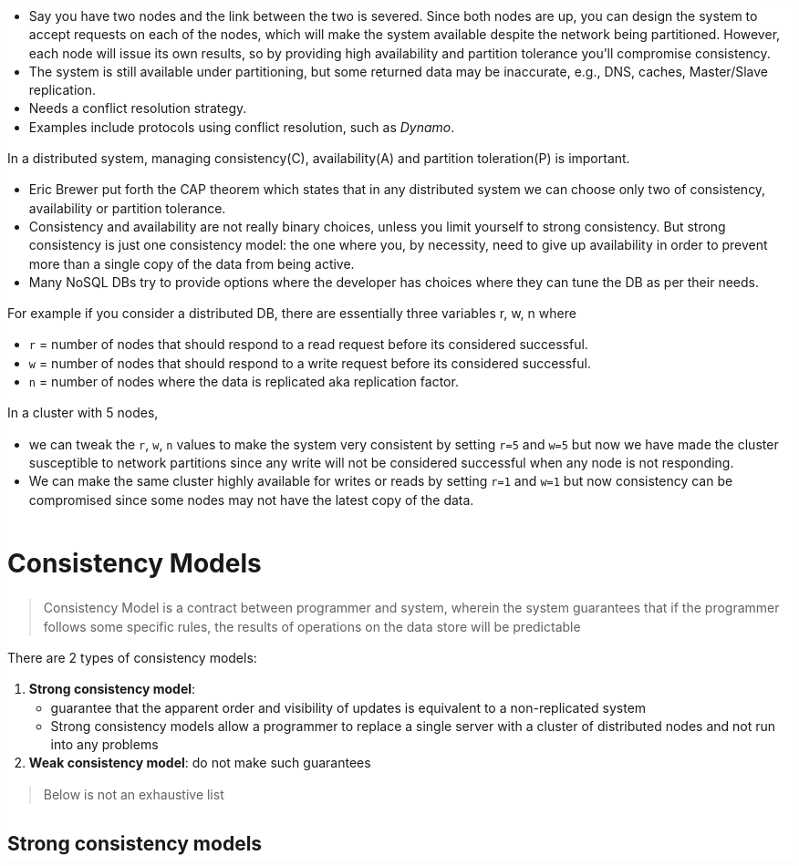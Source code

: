   * Say you have two nodes and the link between the two is severed. Since both nodes are up, you can design the system to accept requests on each of the nodes, which will make the system available despite the network being partitioned. However, each node will issue its own results, so by providing high availability and partition tolerance you’ll compromise consistency.
  * The system is still available under partitioning, but some returned data may be inaccurate, e.g., DNS, caches, Master/Slave replication.
  * Needs a conflict resolution strategy.
  * Examples include protocols using conflict resolution, such as *Dynamo*.

In a distributed system, managing consistency(C), availability(A) and partition toleration(P) is important. 

* Eric Brewer put forth the CAP theorem which states that in any distributed system we can choose only two of consistency, availability or partition tolerance. 
* Consistency and availability are not really binary choices, unless you limit yourself to strong consistency. But strong consistency is just one consistency model: the one where you, by necessity, need to give up availability in order to prevent more than a single copy of the data from being active.
* Many NoSQL DBs try to provide options where the developer has choices where they can tune the DB as per their needs. 

For example if you consider a distributed DB, there are essentially three variables r, w, n where

* `r` = number of nodes that should respond to a read request before its considered successful.
* `w` = number of nodes that should respond to a write request before its considered successful.
* `n` = number of nodes where the data is replicated aka replication factor.

In a cluster with 5 nodes, 

* we can tweak the `r`, `w`, `n` values to make the system very consistent by setting `r=5` and `w=5` but now we have made the cluster susceptible to network partitions since any write will not be considered successful when any node is not responding. 
* We can make the same cluster highly available for writes or reads by setting `r=1` and `w=1`  but now consistency can be compromised since some nodes may not have the latest copy of the data. 

# Consistency Models

> Consistency Model is a contract between programmer and system, wherein the system guarantees that if the programmer follows some specific rules, the results of operations on the data store will be predictable

There are 2 types of consistency models: 

1. **Strong consistency model**: 
	* guarantee that the apparent order and visibility of updates is equivalent to a non-replicated system
	* Strong consistency models allow a programmer to replace a single server with a cluster of distributed nodes and not run into any problems
2. **Weak consistency model**: do not make such guarantees

> Below is not an exhaustive list

## Strong consistency models 

